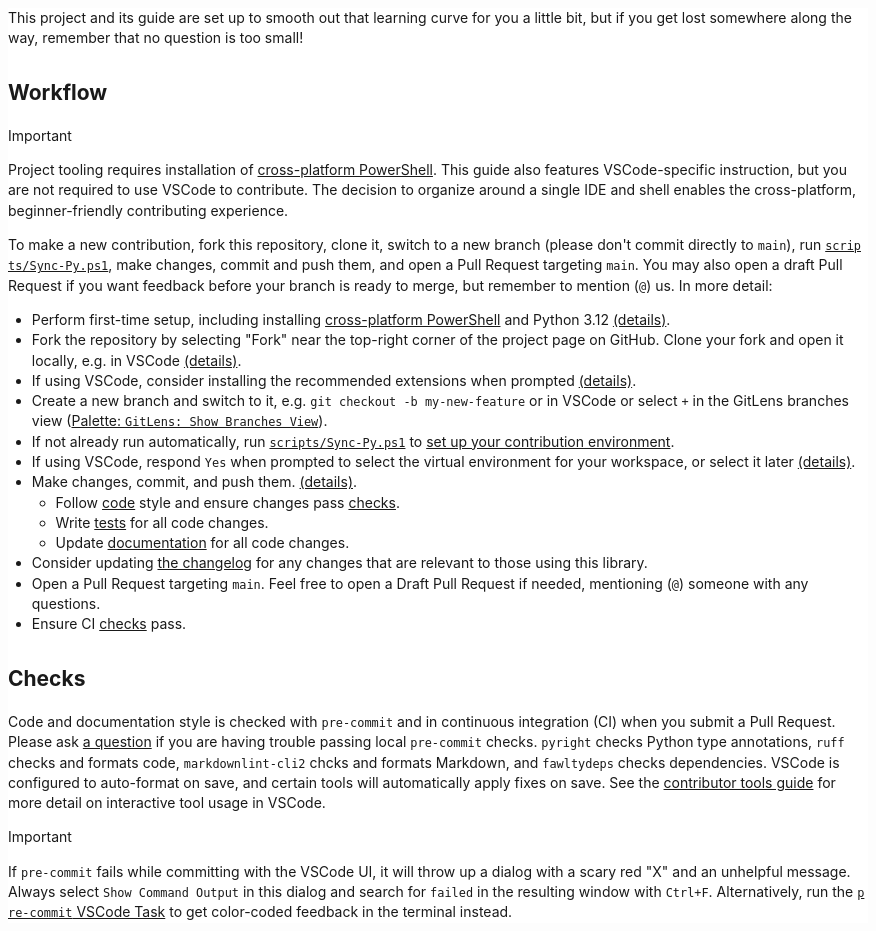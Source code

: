 This project and its guide are set up to smooth out that learning curve for you a little bit, but if you get lost somewhere along the way, remember that no question is too small!

## Workflow

> [!IMPORTANT]
> Project tooling requires installation of [cross-platform PowerShell](#cross-platform-powershell). This guide also features VSCode-specific instruction, but you are not required to use VSCode to contribute. The decision to organize around a single IDE and shell enables the cross-platform, beginner-friendly contributing experience.

To make a new contribution, fork this repository, clone it, switch to a new branch (please don't commit directly to `main`), run [`scripts/Sync-Py.ps1`](<https://github.com/blakeNaccarato/amsl-labjack/blob/main/scripts/Sync-Py.ps1>), make changes, commit and push them, and open a Pull Request targeting `main`. You may also open a draft Pull Request if you want feedback before your branch is ready to merge, but remember to mention (`@`) us. In more detail:

- Perform first-time setup, including installing [cross-platform PowerShell](#cross-platform-powershell) and Python 3.12 [(details)](#first-time-setup).
- Fork the repository by selecting "Fork" near the top-right corner of the project page on GitHub. Clone your fork and open it locally, e.g. in VSCode [(details)](#fork-and-clone).
- If using VSCode, consider installing the recommended extensions when prompted [(details)](#installing-recommended-extensions-in-vscode).
- Create a new branch and switch to it, e.g. `git checkout -b my-new-feature` or in VSCode or select `+` in the GitLens branches view ([Palette: `GitLens: Show Branches View`](#vscode-command-palette)).
- If not already run automatically, run [`scripts/Sync-Py.ps1`](<https://github.com/blakeNaccarato/amsl-labjack/blob/main/scripts/Sync-Py.ps1>) to [set up your contribution environment](#contribution-environment-sync).
- If using VSCode, respond `Yes` when prompted to select the virtual environment for your workspace, or select it later [(details)](#set-your-python-interpreter).
- Make changes, commit, and push them. [(details)](#making-changes).
  - Follow [code](#code) style and ensure changes pass [checks](#checks).
  - Write [tests](#tests) for all code changes.
  - Update [documentation](#documentation) for all code changes.
- Consider updating [the changelog](changelog.md) for any changes that are relevant to those using this library.
- Open a Pull Request targeting `main`. Feel free to open a Draft Pull Request if needed, mentioning (`@`) someone with any questions.
- Ensure CI [checks](#checks) pass.

## Checks

Code and documentation style is checked with `pre-commit` and in continuous integration (CI) when you submit a Pull Request. Please ask [a question](<https://github.com/blakeNaccarato/amsl-labjack/discussions/new?category=q-a>) if you are having trouble passing local `pre-commit` checks. `pyright` checks Python type annotations, `ruff` checks and formats code, `markdownlint-cli2` chcks and formats Markdown, and `fawltydeps` checks dependencies. VSCode is configured to auto-format on save, and certain tools will automatically apply fixes on save. See the [contributor tools guide](#contributor-tools-guide) for more detail on interactive tool usage in VSCode.

> [!IMPORTANT]
> If `pre-commit` fails while committing with the VSCode UI, it will throw up a dialog with a scary red "X" and an unhelpful message. Always select `Show Command Output` in this dialog and search for `failed` in the resulting window with `Ctrl+F`. Alternatively, run the [`pre-commit` VSCode Task](#run-a-vscode-task) to get color-coded feedback in the terminal instead.
